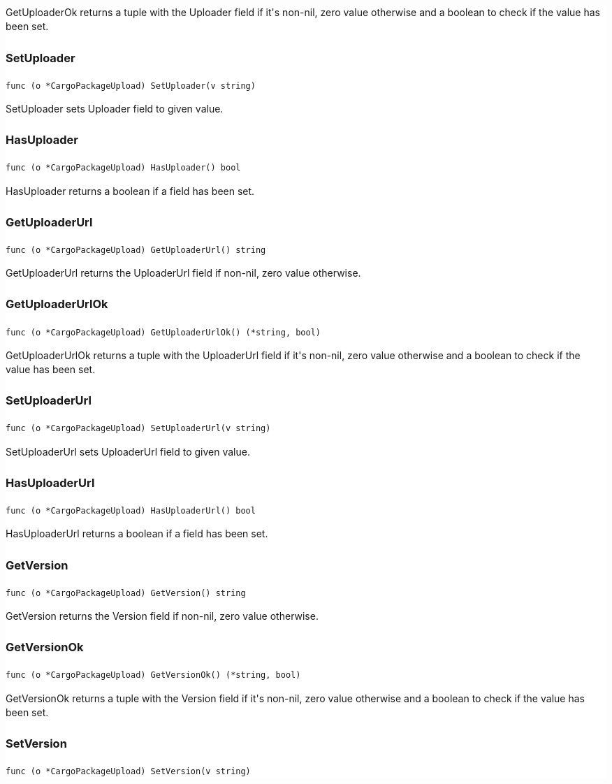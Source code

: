 GetUploaderOk returns a tuple with the Uploader field if it's non-nil, zero value otherwise
and a boolean to check if the value has been set.

### SetUploader

`func (o *CargoPackageUpload) SetUploader(v string)`

SetUploader sets Uploader field to given value.

### HasUploader

`func (o *CargoPackageUpload) HasUploader() bool`

HasUploader returns a boolean if a field has been set.

### GetUploaderUrl

`func (o *CargoPackageUpload) GetUploaderUrl() string`

GetUploaderUrl returns the UploaderUrl field if non-nil, zero value otherwise.

### GetUploaderUrlOk

`func (o *CargoPackageUpload) GetUploaderUrlOk() (*string, bool)`

GetUploaderUrlOk returns a tuple with the UploaderUrl field if it's non-nil, zero value otherwise
and a boolean to check if the value has been set.

### SetUploaderUrl

`func (o *CargoPackageUpload) SetUploaderUrl(v string)`

SetUploaderUrl sets UploaderUrl field to given value.

### HasUploaderUrl

`func (o *CargoPackageUpload) HasUploaderUrl() bool`

HasUploaderUrl returns a boolean if a field has been set.

### GetVersion

`func (o *CargoPackageUpload) GetVersion() string`

GetVersion returns the Version field if non-nil, zero value otherwise.

### GetVersionOk

`func (o *CargoPackageUpload) GetVersionOk() (*string, bool)`

GetVersionOk returns a tuple with the Version field if it's non-nil, zero value otherwise
and a boolean to check if the value has been set.

### SetVersion

`func (o *CargoPackageUpload) SetVersion(v string)`
